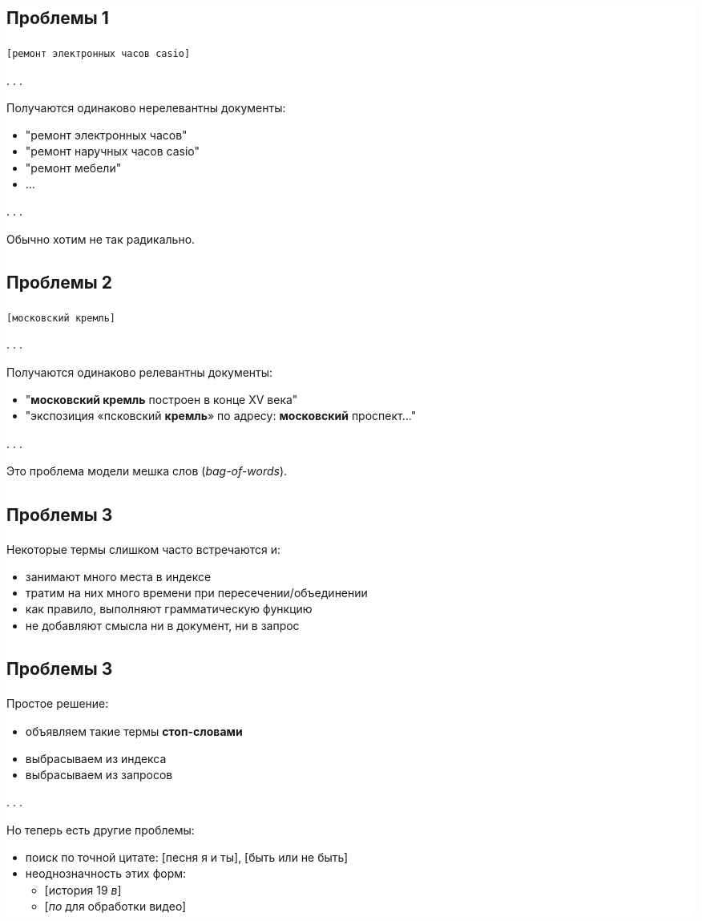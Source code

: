 ## Проблемы 1

`[ремонт электронных часов casio]`

. . .

Получаются одинаково нерелевантны документы:

+ "ремонт электронных часов"
+ "ремонт наручных часов casio"
+ "ремонт мебели"
+ ...

. . .

Обычно хотим не так радикально.

## Проблемы 2

`[московский кремль]`

. . .

Получаются одинаково релевантны документы:

+ "**московский кремль** построен в конце XV века"
+ "экспозиция &laquo;псковский **кремль**&raquo; по адресу: **московский** проспект..."

. . .

Это проблема модели мешка слов (*bag-of-words*).

## Проблемы 3

Некоторые термы слишком часто встречаются и:

+ занимают много места в индексе
+ тратим на них много времени при пересечении/объединении
+ как правило, выполняют грамматическую функцию
+ не добавляют смысла ни в документ, ни в запрос

## Проблемы 3

Простое решение:

- объявляем такие термы **стоп-словами**
+ выбрасываем из индекса
+ выбрасываем из запросов

. . .

Но теперь есть другие проблемы:

+ поиск по точной цитате: [песня я и ты], [быть или не быть]
+ неоднозначность этих форм:
	+ [история 19&nbsp;*в*]
	+ [*по* для обработки видео]
